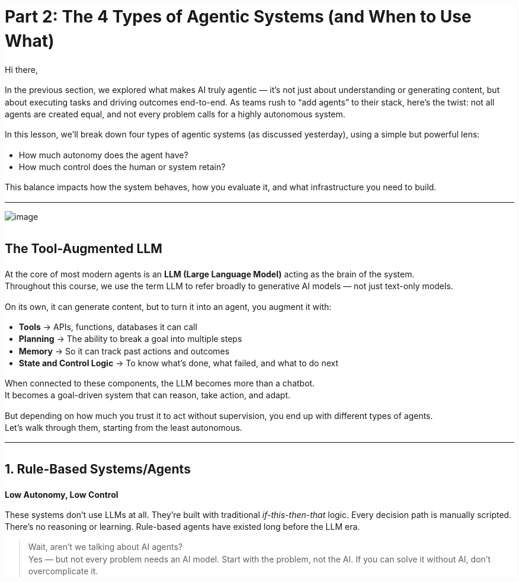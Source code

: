 # Part 2: The 4 Types of Agentic Systems (and When to Use What)

Hi there,

In the previous section, we explored what makes AI truly agentic — it’s not just about understanding or generating content, but about executing tasks and driving outcomes end-to-end. As teams rush to “add agents” to their stack, here’s the twist: not all agents are created equal, and not every problem calls for a highly autonomous system.

In this lesson, we’ll break down four types of agentic systems (as discussed yesterday), using a simple but powerful lens:


- How much autonomy does the agent have?  
- How much control does the human or system retain?

This balance impacts how the system behaves, how you evaluate it, and what infrastructure you need to build.

---
<img width="1216" height="413" alt="image" src="https://github.com/user-attachments/assets/58097651-e6d0-4835-9c13-042f647cf437" />


## The Tool-Augmented LLM

At the core of most modern agents is an **LLM (Large Language Model)** acting as the brain of the system.  
Throughout this course, we use the term LLM to refer broadly to generative AI models — not just text-only models.

On its own, it can generate content, but to turn it into an agent, you augment it with:  
- **Tools** → APIs, functions, databases it can call  
- **Planning** → The ability to break a goal into multiple steps  
- **Memory** → So it can track past actions and outcomes  
- **State and Control Logic** → To know what’s done, what failed, and what to do next  

When connected to these components, the LLM becomes more than a chatbot.  
It becomes a goal-driven system that can reason, take action, and adapt.

But depending on how much you trust it to act without supervision, you end up with different types of agents.  
Let’s walk through them, starting from the least autonomous.

---

## 1. Rule-Based Systems/Agents  
**Low Autonomy, Low Control**

These systems don’t use LLMs at all. They’re built with traditional *if-this-then-that* logic. Every decision path is manually scripted. There’s no reasoning or learning. Rule-based agents have existed long before the LLM era.

> Wait, aren’t we talking about AI agents?  
> Yes — but not every problem needs an AI model. Start with the problem, not the AI. If you can solve it without AI, don’t overcomplicate it.
